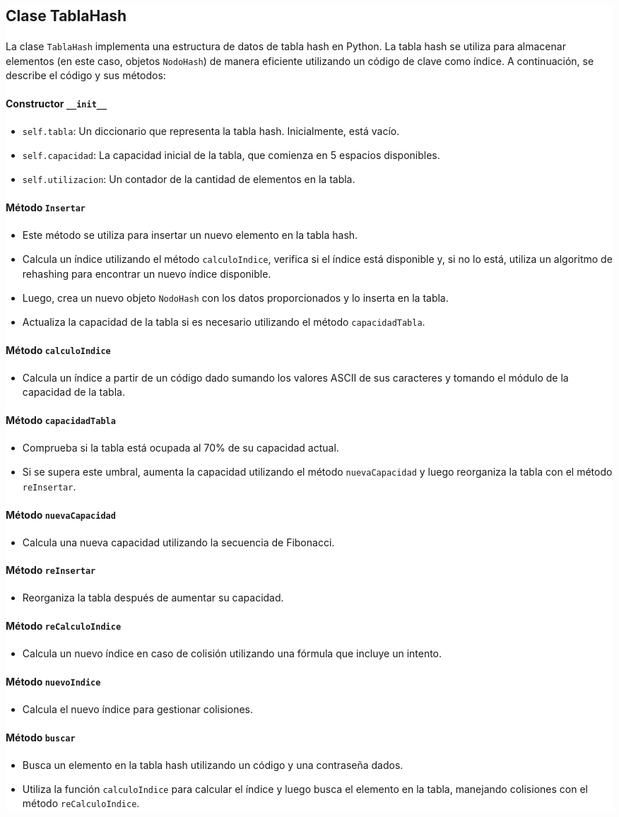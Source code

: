 ## Clase TablaHash

La clase `TablaHash` implementa una estructura de datos de tabla hash en Python. La tabla hash se utiliza para almacenar elementos (en este caso, objetos `NodoHash`) de manera eficiente utilizando un código de clave como índice. A continuación, se describe el código y sus métodos:

#### Constructor `__init__`

- `self.tabla`: Un diccionario que representa la tabla hash. Inicialmente, está vacío.

- `self.capacidad`: La capacidad inicial de la tabla, que comienza en 5 espacios disponibles.

- `self.utilizacion`: Un contador de la cantidad de elementos en la tabla.

#### Método `Insertar`

- Este método se utiliza para insertar un nuevo elemento en la tabla hash.

- Calcula un índice utilizando el método `calculoIndice`, verifica si el índice está disponible y, si no lo está, utiliza un algoritmo de rehashing para encontrar un nuevo índice disponible.

- Luego, crea un nuevo objeto `NodoHash` con los datos proporcionados y lo inserta en la tabla.

- Actualiza la capacidad de la tabla si es necesario utilizando el método `capacidadTabla`.

#### Método `calculoIndice`

- Calcula un índice a partir de un código dado sumando los valores ASCII de sus caracteres y tomando el módulo de la capacidad de la tabla.

#### Método `capacidadTabla`

- Comprueba si la tabla está ocupada al 70% de su capacidad actual.

- Si se supera este umbral, aumenta la capacidad utilizando el método `nuevaCapacidad` y luego reorganiza la tabla con el método `reInsertar`.

#### Método `nuevaCapacidad`

- Calcula una nueva capacidad utilizando la secuencia de Fibonacci.

#### Método `reInsertar`

- Reorganiza la tabla después de aumentar su capacidad.

#### Método `reCalculoIndice`

- Calcula un nuevo índice en caso de colisión utilizando una fórmula que incluye un intento.

#### Método `nuevoIndice`

- Calcula el nuevo índice para gestionar colisiones.

#### Método `buscar`

- Busca un elemento en la tabla hash utilizando un código y una contraseña dados.

- Utiliza la función `calculoIndice` para calcular el índice y luego busca el elemento en la tabla, manejando colisiones con el método `reCalculoIndice`.
